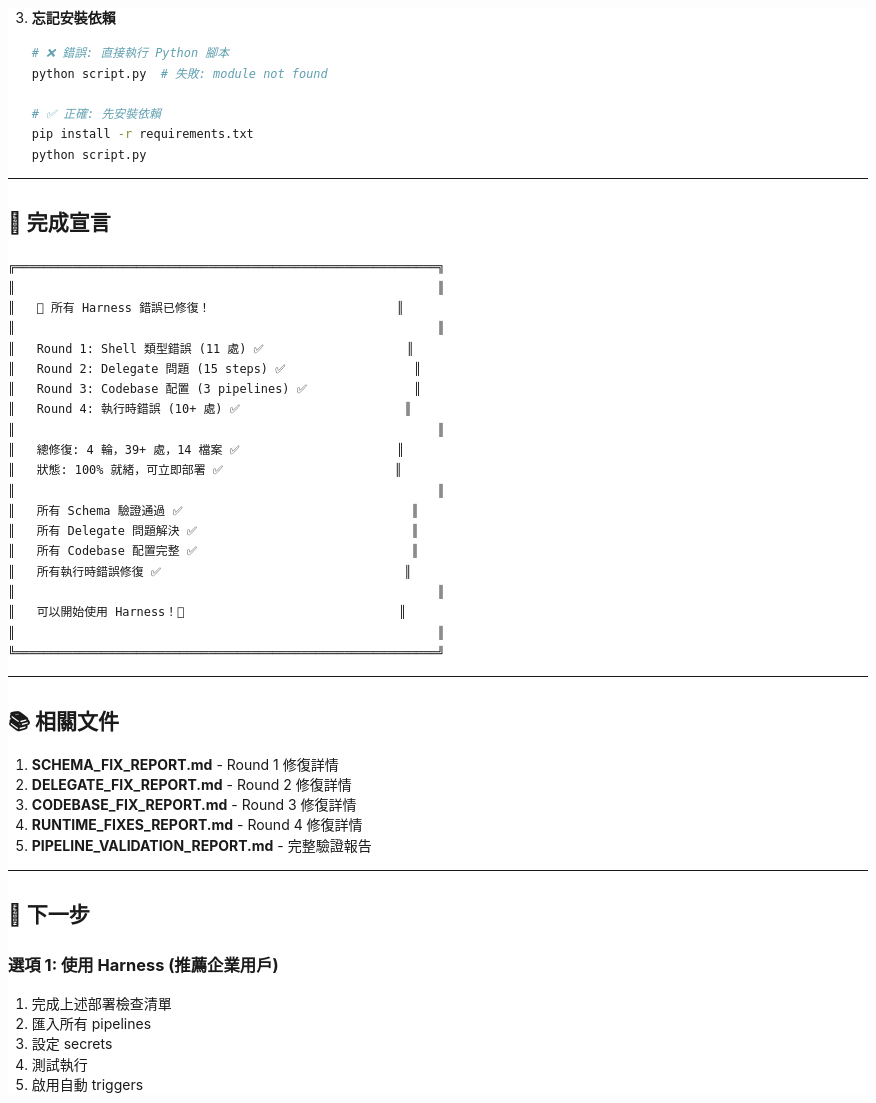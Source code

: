 3. **忘記安裝依賴**
   ```bash
   # ❌ 錯誤: 直接執行 Python 腳本
   python script.py  # 失敗: module not found
   
   # ✅ 正確: 先安裝依賴
   pip install -r requirements.txt
   python script.py
   ```

---

## 🎊 完成宣言

```
╔═══════════════════════════════════════════════════════════╗
║                                                           ║
║   🎉 所有 Harness 錯誤已修復！                          ║
║                                                           ║
║   Round 1: Shell 類型錯誤 (11 處) ✅                    ║
║   Round 2: Delegate 問題 (15 steps) ✅                  ║
║   Round 3: Codebase 配置 (3 pipelines) ✅               ║
║   Round 4: 執行時錯誤 (10+ 處) ✅                       ║
║                                                           ║
║   總修復: 4 輪，39+ 處，14 檔案 ✅                      ║
║   狀態: 100% 就緒，可立即部署 ✅                        ║
║                                                           ║
║   所有 Schema 驗證通過 ✅                                ║
║   所有 Delegate 問題解決 ✅                              ║
║   所有 Codebase 配置完整 ✅                              ║
║   所有執行時錯誤修復 ✅                                  ║
║                                                           ║
║   可以開始使用 Harness！🚀                              ║
║                                                           ║
╚═══════════════════════════════════════════════════════════╝
```

---

## 📚 相關文件

1. **SCHEMA_FIX_REPORT.md** - Round 1 修復詳情
2. **DELEGATE_FIX_REPORT.md** - Round 2 修復詳情
3. **CODEBASE_FIX_REPORT.md** - Round 3 修復詳情
4. **RUNTIME_FIXES_REPORT.md** - Round 4 修復詳情
5. **PIPELINE_VALIDATION_REPORT.md** - 完整驗證報告

---

## 🎯 下一步

### 選項 1: 使用 Harness (推薦企業用戶)
1. 完成上述部署檢查清單
2. 匯入所有 pipelines
3. 設定 secrets
4. 測試執行
5. 啟用自動 triggers
